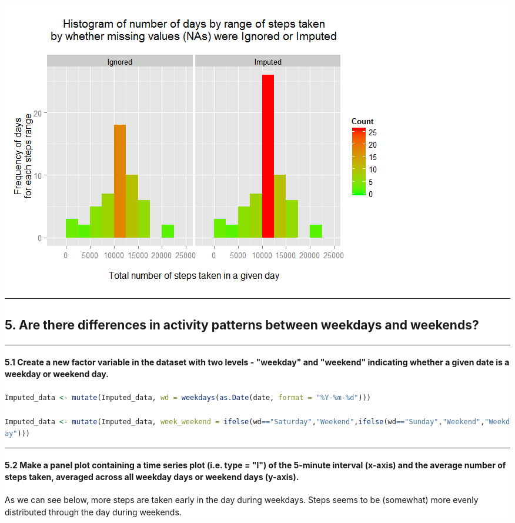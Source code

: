 ![](PA1_template_files/figure-html/unnamed-chunk-12-1.png) 

<hr>

## 5. Are there differences in activity patterns between weekdays and weekends?

<hr>

#### 5.1 Create a new factor variable in the dataset with two levels - "weekday" and "weekend" indicating whether a given date is a weekday or weekend day.


```r
Imputed_data <- mutate(Imputed_data, wd = weekdays(as.Date(date, format = "%Y-%m-%d")))

Imputed_data <- mutate(Imputed_data, week_weekend = ifelse(wd=="Saturday","Weekend",ifelse(wd=="Sunday","Weekend","Weekday")))
```

<hr>

#### 5.2 Make a panel plot containing a time series plot (i.e. type = "l") of the 5-minute interval (x-axis) and the average number of steps taken, averaged across all weekday days or weekend days (y-axis).

As we can see below, more steps are taken early in the day during weekdays.  Steps seems to be (somewhat) more evenly distributed through the day during weekends.
